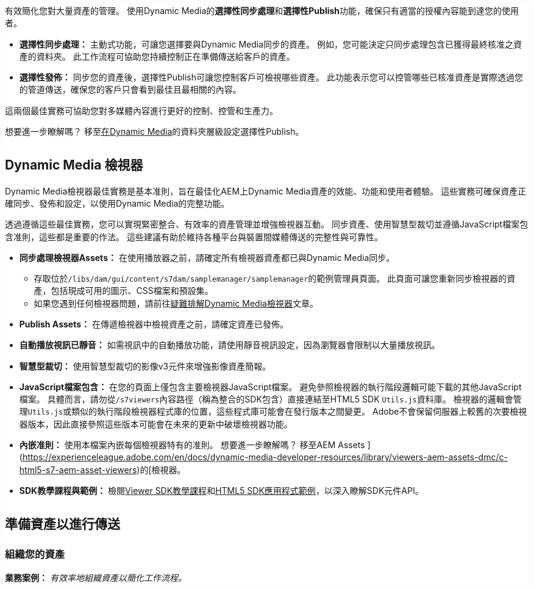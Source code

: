 有效簡化您對大量資產的管理。 使用Dynamic Media的&#x200B;**選擇性同步處理**&#x200B;和&#x200B;**選擇性Publish**&#x200B;功能，確保只有適當的授權內容能到達您的使用者。

* **選擇性同步處理：**
主動式功能，可讓您選擇要與Dynamic Media同步的資產。 例如，您可能決定只同步處理包含已獲得最終核准之資產的資料夾。 此工作流程可協助您持續控制正在準備傳送給客戶的資產。

* **選擇性發佈：**
同步您的資產後，選擇性Publish可讓您控制客戶可檢視哪些資產。 此功能表示您可以控管哪些已核准資產是實際透過您的管道傳送，確保您的客戶只會看到最佳且最相關的內容。

這兩個最佳實務可協助您對多媒體內容進行更好的控制、控管和生產力。

想要進一步瞭解嗎？ 移至[在Dynamic Media](/help/assets/dynamic-media/selective-publishing.md)的資料夾層級設定選擇性Publish。


## Dynamic Media 檢視器

Dynamic Media檢視器最佳實務是基本准則，旨在最佳化AEM上Dynamic Media資產的效能、功能和使用者體驗。 這些實務可確保資產正確同步、發佈和設定，以使用Dynamic Media的完整功能。

透過遵循這些最佳實務，您可以實現緊密整合、有效率的資產管理並增強檢視器互動。 同步資產、使用智慧型裁切並遵循JavaScript檔案包含准則，這些都是重要的作法。 這些建議有助於維持各種平台與裝置間媒體傳送的完整性與可靠性。

* **同步處理檢視器Assets：**
在使用播放器之前，請確定所有檢視器資產都已與Dynamic Media同步。

   * 存取位於`/libs/dam/gui/content/s7dam/samplemanager/samplemanager`的範例管理員頁面。 此頁面可讓您重新同步檢視器的資產，包括現成可用的圖示、CSS檔案和預設集。
   * 如果您遇到任何檢視器問題，請前往[疑難排解Dynamic Media檢視器](/help/assets/dynamic-media/troubleshoot-dm.md#viewers)文章。

* **Publish Assets：**
在傳遞檢視器中檢視資產之前，請確定資產已發佈。
* **自動播放視訊已靜音：**
如需視訊中的自動播放功能，請使用靜音視訊設定，因為瀏覽器會限制以大量播放視訊。
* **智慧型裁切：**
使用智慧型裁切的影像v3元件來增強影像資產簡報。
* **JavaScript檔案包含：**
在您的頁面上僅包含主要檢視器JavaScript檔案。 避免參照檢視器的執行階段邏輯可能下載的其他JavaScript檔案。 具體而言，請勿從`/s7viewers`內容路徑（稱為整合的SDK包含）直接連結至HTML5 SDK `Utils.js`資料庫。 檢視器的邏輯會管理`Utils.js`或類似的執行階段檢視器程式庫的位置，這些程式庫可能會在發行版本之間變更。 Adobe不會保留伺服器上較舊的次要檢視器版本，因此直接參照這些版本可能會在未來的更新中破壞檢視器功能。
* **內嵌准則：**
使用本檔案內嵌每個檢視器特有的准則。
想要進一步瞭解嗎？ 移至AEM Assets ](https://experienceleague.adobe.com/en/docs/dynamic-media-developer-resources/library/viewers-aem-assets-dmc/c-html5-s7-aem-asset-viewers)的[檢視器。
* **SDK教學課程與範例：**
檢閱[Viewer SDK教學課程](https://experienceleague.adobe.com/en/docs/dynamic-media-developer-resources/library/c-tutorial)和[HTML5 SDK應用程式範例](https://s7d9.scene7.com/s7sdk/2024.5/docs/jsdoc/index.html)，以深入瞭解SDK元件API。


## 準備資產以進行傳送

### 組織您的資產

**業務案例：** *有效率地組織資產以簡化工作流程。*
